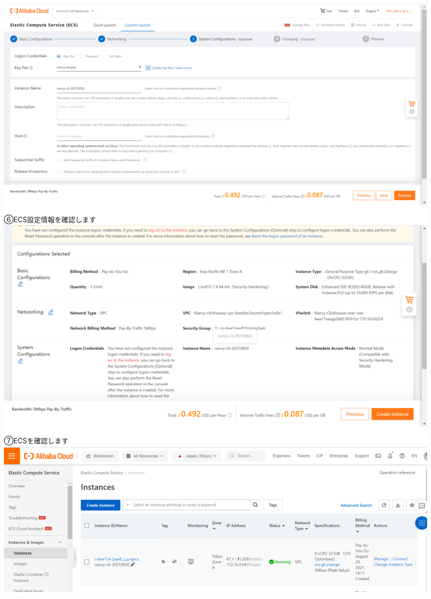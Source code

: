 ![img](https://raw.githubusercontent.com/sbopsv/cloud-tech/master/content/usecase-ClickHouse/ClickHouse_images_26006613800266200/20210823135546.png "img")

⑥ECS設定情報を確認します     
![img](https://raw.githubusercontent.com/sbopsv/cloud-tech/master/content/usecase-ClickHouse/ClickHouse_images_26006613800266200/20210823135603.png "img")

⑦ECSを確認します     
![img](https://raw.githubusercontent.com/sbopsv/cloud-tech/master/content/usecase-ClickHouse/ClickHouse_images_26006613800266200/20210823135619.png "img")